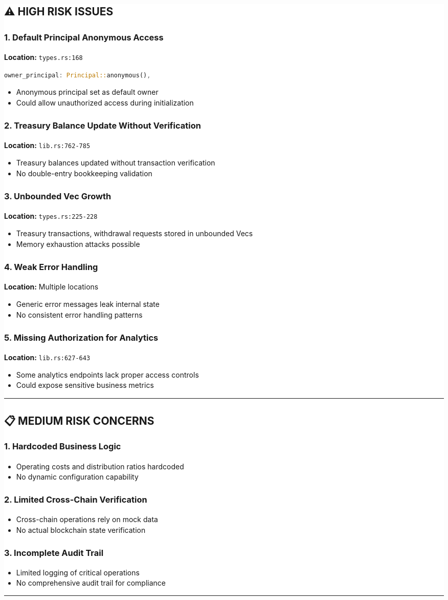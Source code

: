 
## ⚠️ HIGH RISK ISSUES

### 1. **Default Principal Anonymous Access**
**Location:** `types.rs:168`
```rust
owner_principal: Principal::anonymous(),
```
- Anonymous principal set as default owner
- Could allow unauthorized access during initialization

### 2. **Treasury Balance Update Without Verification**
**Location:** `lib.rs:762-785`
- Treasury balances updated without transaction verification
- No double-entry bookkeeping validation

### 3. **Unbounded Vec Growth**
**Location:** `types.rs:225-228`
- Treasury transactions, withdrawal requests stored in unbounded Vecs
- Memory exhaustion attacks possible

### 4. **Weak Error Handling**
**Location:** Multiple locations
- Generic error messages leak internal state
- No consistent error handling patterns

### 5. **Missing Authorization for Analytics**
**Location:** `lib.rs:627-643`
- Some analytics endpoints lack proper access controls
- Could expose sensitive business metrics

---

## 📋 MEDIUM RISK CONCERNS

### 1. **Hardcoded Business Logic**
- Operating costs and distribution ratios hardcoded
- No dynamic configuration capability

### 2. **Limited Cross-Chain Verification**
- Cross-chain operations rely on mock data
- No actual blockchain state verification

### 3. **Incomplete Audit Trail** 
- Limited logging of critical operations
- No comprehensive audit trail for compliance

---
